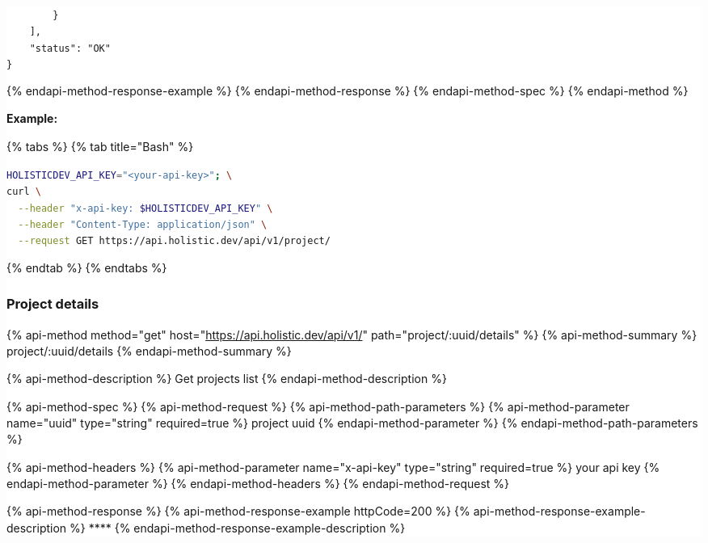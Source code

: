```
        }
    ],
    "status": "OK"
}
```
{% endapi-method-response-example %}
{% endapi-method-response %}
{% endapi-method-spec %}
{% endapi-method %}

**Example:**

{% tabs %}
{% tab title="Bash" %}
```bash
HOLISTICDEV_API_KEY="<your-api-key>"; \
curl \
  --header "x-api-key: $HOLISTICDEV_API_KEY" \
  --header "Content-Type: application/json" \
  --request GET https://api.holistic.dev/api/v1/project/
```
{% endtab %}
{% endtabs %}

### Project details

{% api-method method="get" host="https://api.holistic.dev/api/v1/" path="project/:uuid/details" %}
{% api-method-summary %}
project/:uuid/details
{% endapi-method-summary %}

{% api-method-description %}
Get projects list
{% endapi-method-description %}

{% api-method-spec %}
{% api-method-request %}
{% api-method-path-parameters %}
{% api-method-parameter name="uuid" type="string" required=true %}
project uuid
{% endapi-method-parameter %}
{% endapi-method-path-parameters %}

{% api-method-headers %}
{% api-method-parameter name="x-api-key" type="string" required=true %}
your api key
{% endapi-method-parameter %}
{% endapi-method-headers %}
{% endapi-method-request %}

{% api-method-response %}
{% api-method-response-example httpCode=200 %}
{% api-method-response-example-description %}
\*\*\*\*
{% endapi-method-response-example-description %}
